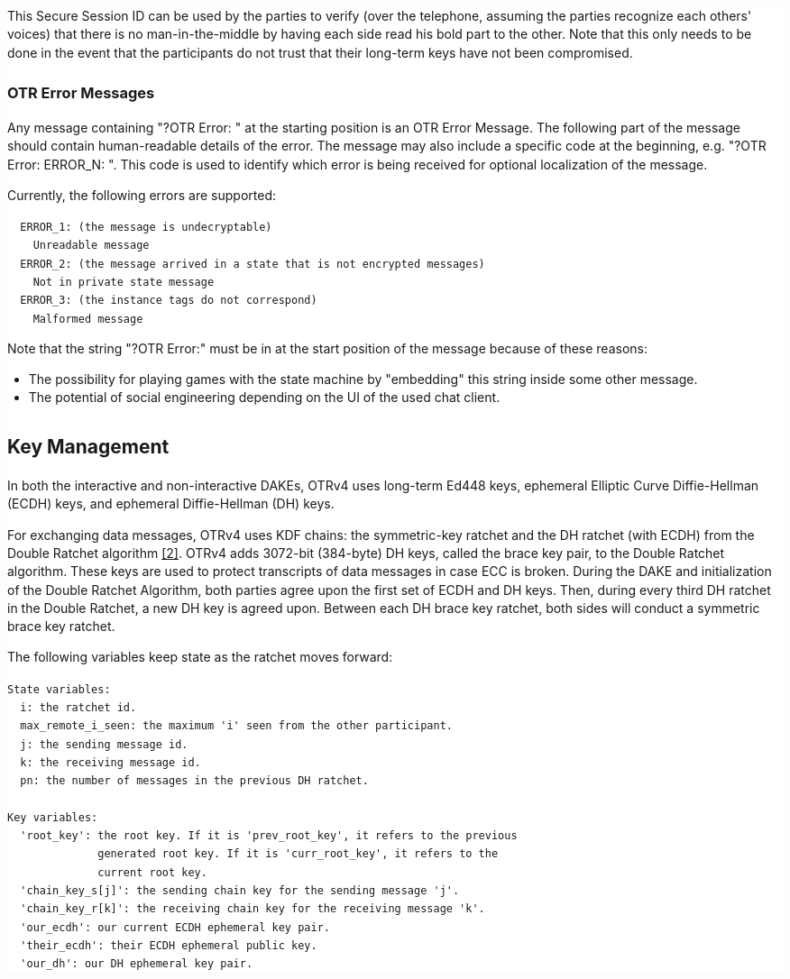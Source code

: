 This Secure Session ID can be used by the parties to verify (over the telephone,
assuming the parties recognize each others' voices) that there is no
man-in-the-middle by having each side read his bold part to the other. Note that
this only needs to be done in the event that the participants do not trust that
their long-term keys have not been compromised.

### OTR Error Messages

Any message containing "?OTR Error: " at the starting position is an OTR Error
Message. The following part of the message should contain human-readable details
of the error. The message may also include a specific code at the beginning,
e.g. "?OTR Error: ERROR_N: ". This code is used to identify which error is being
received for optional localization of the message.

Currently, the following errors are supported:

```
  ERROR_1: (the message is undecryptable)
    Unreadable message
  ERROR_2: (the message arrived in a state that is not encrypted messages)
    Not in private state message
  ERROR_3: (the instance tags do not correspond)
    Malformed message
```
Note that the string "?OTR Error:" must be in at the start position of the
message because of these reasons:

- The possibility for playing games with the state machine by "embedding" this
  string inside some other message.
- The potential of social engineering depending on the UI of the used chat
  client.

## Key Management

In both the interactive and non-interactive DAKEs, OTRv4 uses long-term Ed448
keys, ephemeral Elliptic Curve Diffie-Hellman (ECDH) keys, and ephemeral
Diffie-Hellman (DH) keys.

For exchanging data messages, OTRv4 uses KDF chains: the symmetric-key ratchet
and the DH ratchet (with ECDH) from the Double Ratchet algorithm
[\[2\]](#references). OTRv4 adds 3072-bit (384-byte) DH keys, called the brace
key pair, to the Double Ratchet algorithm. These keys are used to protect
transcripts of data messages in case ECC is broken. During the DAKE and
initialization of the Double Ratchet Algorithm, both parties agree upon the
first set of ECDH and DH keys. Then, during every third DH ratchet in the Double
Ratchet, a new DH key is agreed upon. Between each DH brace key ratchet, both
sides will conduct a symmetric brace key ratchet.

The following variables keep state as the ratchet moves forward:

```
State variables:
  i: the ratchet id.
  max_remote_i_seen: the maximum 'i' seen from the other participant.
  j: the sending message id.
  k: the receiving message id.
  pn: the number of messages in the previous DH ratchet.

Key variables:
  'root_key': the root key. If it is 'prev_root_key', it refers to the previous
              generated root key. If it is 'curr_root_key', it refers to the
              current root key.
  'chain_key_s[j]': the sending chain key for the sending message 'j'.
  'chain_key_r[k]': the receiving chain key for the receiving message 'k'.
  'our_ecdh': our current ECDH ephemeral key pair.
  'their_ecdh': their ECDH ephemeral public key.
  'our_dh': our DH ephemeral key pair.
```